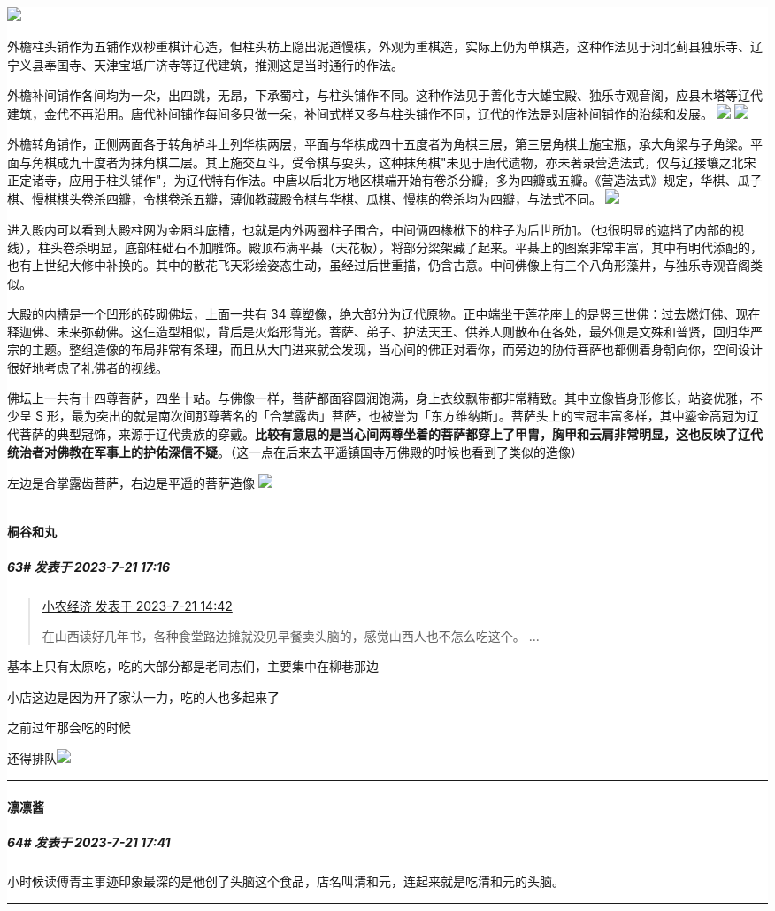 <img src="https://img.gejiba.com/images/301434302d5402512a820613ff3b38b3.jpg" referrerpolicy="no-referrer">

外檐柱头铺作为五铺作双杪重棋计心造，但柱头枋上隐出泥道慢棋，外观为重棋造，实际上仍为单棋造，这种作法见于河北蓟县独乐寺、辽宁义县奉国寺、天津宝坻广济寺等辽代建筑，推测这是当时通行的作法。

外檐补间铺作各间均为一朵，出四跳，无昂，下承蜀柱，与柱头铺作不同。这种作法见于善化寺大雄宝殿、独乐寺观音阁，应县木塔等辽代建筑，金代不再沿用。唐代补间铺作每间多只做一朵，补间式样又多与柱头铺作不同，辽代的作法是对唐补间铺作的沿续和发展。
<img src="https://img.gejiba.com/images/9820ed261c9ed5fe50c5eb72f4098668.jpg" referrerpolicy="no-referrer">
<img src="https://img.gejiba.com/images/661f0387805b868f6f93e603917f493b.jpg" referrerpolicy="no-referrer">

外檐转角铺作，正侧两面各于转角栌斗上列华棋两层，平面与华棋成四十五度者为角棋三层，第三层角棋上施宝瓶，承大角梁与子角梁。平面与角棋成九十度者为抹角棋二层。其上施交互斗，受令棋与耍头，这种抹角棋"未见于唐代遗物，亦未著录营造法式，仅与辽接壤之北宋正定诸寺，应用于柱头铺作"，为辽代特有作法。中唐以后北方地区棋端开始有卷杀分瓣，多为四瓣或五瓣。《营造法式》规定，华棋、瓜子棋、慢棋棋头卷杀四瓣，令棋卷杀五瓣，薄伽教藏殿令棋与华棋、瓜棋、慢棋的卷杀均为四瓣，与法式不同。
<img src="https://img.gejiba.com/images/8de97255395f60f3cb7ab3f92254cef0.png" referrerpolicy="no-referrer">

进入殿内可以看到大殿柱网为金厢斗底槽，也就是内外两圈柱子围合，中间俩四椽栿下的柱子为后世所加。（也很明显的遮挡了内部的视线），柱头卷杀明显，底部柱础石不加雕饰。殿顶布满平棊（天花板），将部分梁架藏了起来。平棊上的图案非常丰富，其中有明代添配的，也有上世纪大修中补换的。其中的散花飞天彩绘姿态生动，虽经过后世重描，仍含古意。中间佛像上有三个八角形藻井，与独乐寺观音阁类似。

大殿的内槽是一个凹形的砖砌佛坛，上面一共有 34 尊塑像，绝大部分为辽代原物。正中端坐于莲花座上的是竖三世佛：过去燃灯佛、现在释迦佛、未来弥勒佛。这仨造型相似，背后是火焰形背光。菩萨、弟子、护法天王、供养人则散布在各处，最外侧是文殊和普贤，回归华严宗的主题。整组造像的布局非常有条理，而且从大门进来就会发现，当心间的佛正对着你，而旁边的胁侍菩萨也都侧着身朝向你，空间设计很好地考虑了礼佛者的视线。

佛坛上一共有十四尊菩萨，四坐十站。与佛像一样，菩萨都面容圆润饱满，身上衣纹飘带都非常精致。其中立像皆身形修长，站姿优雅，不少呈 S 形，最为突出的就是南次间那尊著名的「合掌露齿」菩萨，也被誉为「东方维纳斯」。菩萨头上的宝冠丰富多样，其中鎏金高冠为辽代菩萨的典型冠饰，来源于辽代贵族的穿戴。<strong>比较有意思的是当心间两尊坐着的菩萨都穿上了甲胄，胸甲和云肩非常明显，这也反映了辽代统治者对佛教在军事上的护佑深信不疑</strong>。（这一点在后来去平遥镇国寺万佛殿的时候也看到了类似的造像）

左边是合掌露齿菩萨，右边是平遥的菩萨造像
<img src="https://img.gejiba.com/images/20c7c2ab581417e8da18b65d3bf6ca04.jpg" referrerpolicy="no-referrer">


*****

####  桐谷和丸  
##### 63#       发表于 2023-7-21 17:16

<blockquote><a href="httphttps://bbs.saraba1st.com/2b/forum.php?mod=redirect&amp;goto=findpost&amp;pid=61740167&amp;ptid=2144988" target="_blank">小农经济 发表于 2023-7-21 14:42</a>

在山西读好几年书，各种食堂路边摊就没见早餐卖头脑的，感觉山西人也不怎么吃这个。 ...</blockquote>
基本上只有太原吃，吃的大部分都是老同志们，主要集中在柳巷那边

小店这边是因为开了家认一力，吃的人也多起来了

之前过年那会吃的时候

还得排队<img src="https://static.saraba1st.com/image/smiley/face2017/068.png" referrerpolicy="no-referrer">


*****

####  凛凛酱  
##### 64#       发表于 2023-7-21 17:41

小时候读傅青主事迹印象最深的是他创了头脑这个食品，店名叫清和元，连起来就是吃清和元的头脑。


*****
